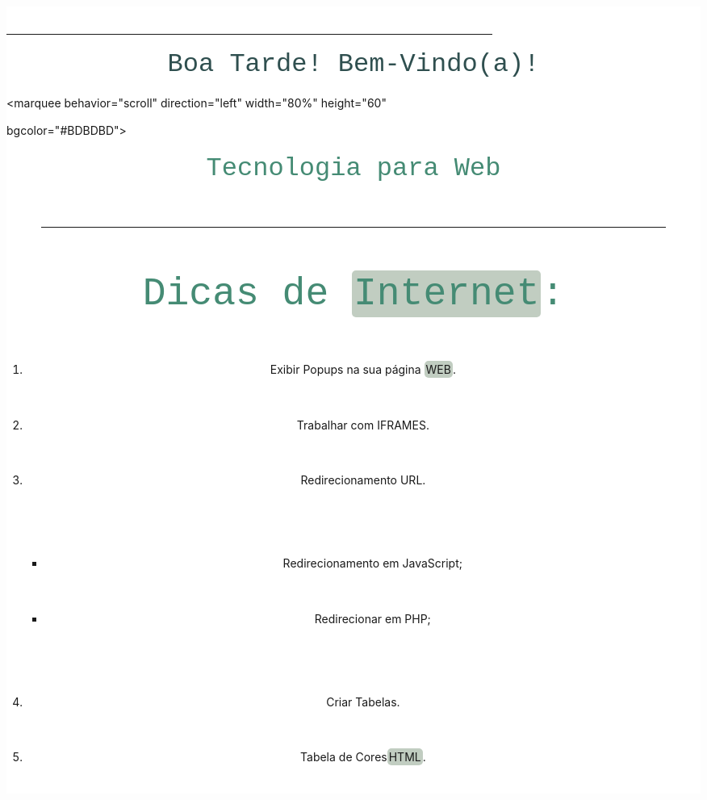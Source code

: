 <html>

<head>

<meta charset="UTF=8">

<title>Atividade 2 - Módulo 2</title>

</head>

<body bgcolor="#BDBDBD">

​    <hr width=70% noshade>

<font color="2F4F4F" size="6" face="Courier New">

<center>Boa Tarde! Bem-Vindo(a)!</center></font>

<marquee behavior="scroll" direction="left" width="80%" height="60"

bgcolor="#BDBDBD">

<font face="Courier New" size="6" color="#458B74"><center>

Tecnologia para Web</font></br>

</marquee>

<br>

<hr width=90% noshade>

<br>

<font face="Courier New" size="7" color="#458B74">Dicas de <span style="background: #C1CDC1; border-radius: 5px; padding: 2px">Internet</span>:</font>

<ol>

​    <li>Exibir Popups na sua página <span style="background: #C1CDC1; border-radius:5px; padding:2px">WEB</span>.</li>

​    <li>Trabalhar com IFRAMES.</li>

​    <li>Redirecionamento URL.</li>

​    <ul type="square">

​        <li>Redirecionamento em JavaScript;</li>

​        <li>Redirecionar em PHP;</li>

​    </ul>

​    <li>Criar Tabelas.</li>

​    <li>Tabela de Cores<span style="background: #C1CDC1; border-radius:5px; padding:2px">HTML</span>.</li>

</ol>

<br>

<ul>
